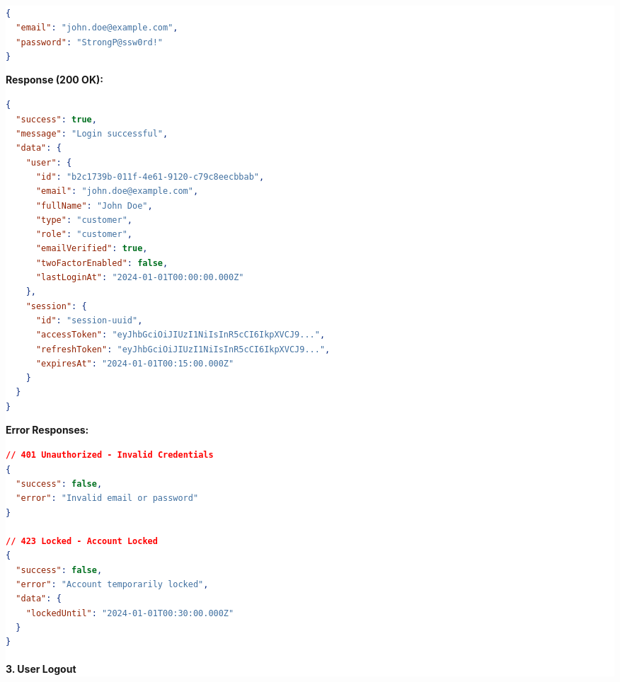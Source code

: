 ```json
{
  "email": "john.doe@example.com",
  "password": "StrongP@ssw0rd!"
}
```

**Response (200 OK):**

```json
{
  "success": true,
  "message": "Login successful",
  "data": {
    "user": {
      "id": "b2c1739b-011f-4e61-9120-c79c8eecbbab",
      "email": "john.doe@example.com",
      "fullName": "John Doe",
      "type": "customer",
      "role": "customer",
      "emailVerified": true,
      "twoFactorEnabled": false,
      "lastLoginAt": "2024-01-01T00:00:00.000Z"
    },
    "session": {
      "id": "session-uuid",
      "accessToken": "eyJhbGciOiJIUzI1NiIsInR5cCI6IkpXVCJ9...",
      "refreshToken": "eyJhbGciOiJIUzI1NiIsInR5cCI6IkpXVCJ9...",
      "expiresAt": "2024-01-01T00:15:00.000Z"
    }
  }
}
```

**Error Responses:**

```json
// 401 Unauthorized - Invalid Credentials
{
  "success": false,
  "error": "Invalid email or password"
}

// 423 Locked - Account Locked
{
  "success": false,
  "error": "Account temporarily locked",
  "data": {
    "lockedUntil": "2024-01-01T00:30:00.000Z"
  }
}
```

#### **3. User Logout**
